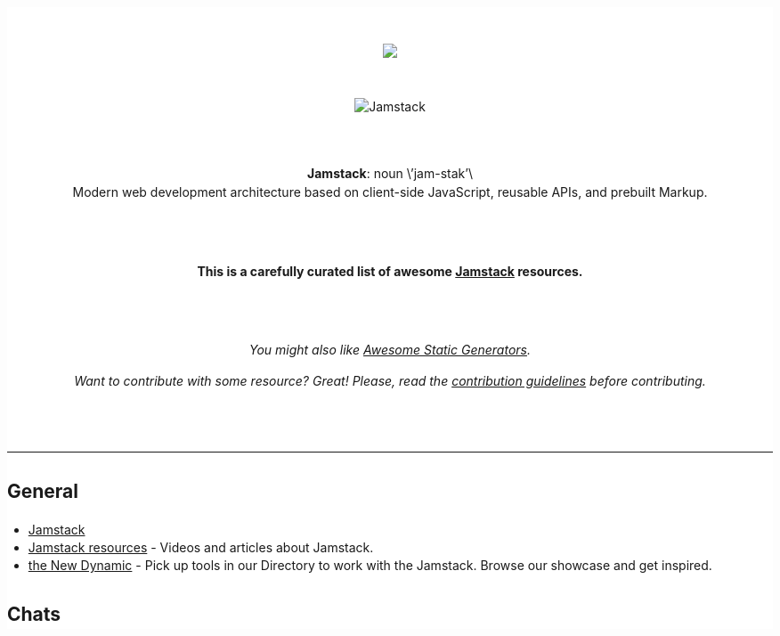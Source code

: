 <div class="github-widget" data-repo="automata/awesome-jamstack"></div>
<script async src="https://pagead2.googlesyndication.com/pagead/js/adsbygoogle.js"></script><ins class="adsbygoogle" style="display:block" data-ad-client="ca-pub-6890694312814945" data-ad-slot="5473692530" data-ad-format="auto"  data-full-width-responsive="true"></ins><script>(adsbygoogle = window.adsbygoogle || []).push({});</script>
<div align="center">
  <br /><br />
  <a href="https://awesome.re"><img src="https://awesome.re/badge-flat.svg" /></a>
  <br /><br /><br />
  <img width="500" src="https://raw.githubusercontent.com/automata/awesome-jamstack/master/media/jamstack-full-logo.svg?sanitize=true" alt="Jamstack">
  <br /><br /><br />
  <p>
    <strong>Jamstack</strong>: noun \’jam-stak’\<br />
    Modern web development architecture based on client-side JavaScript, reusable APIs, and prebuilt Markup.
  </p>
  <br /><br />
  <p>
    <b>
      This is a carefully curated list of awesome <a href="https://jamstack.org">Jamstack</a> resources.
    </b>
  </p>
  <br /><br />
  <p>
    <i>
      You might also like <a href="https://github.com/myles/awesome-static-generators">Awesome Static Generators</a>.
    </i>
  </p>
  <p>
    <i>
      Want to contribute with some resource? Great! Please, read the <a href="contributing.md">contribution guidelines</a> before contributing.
    </i>
  </p>
  <br /><br />
</div>



---

## General

- [Jamstack](https://jamstack.org/)
- [Jamstack resources](https://jamstack.org/resources/) - Videos and articles about Jamstack.
- [the New Dynamic](https://www.thenewdynamic.org/) - Pick up tools in our Directory to work with the Jamstack. Browse our showcase and get inspired.

## Chats
